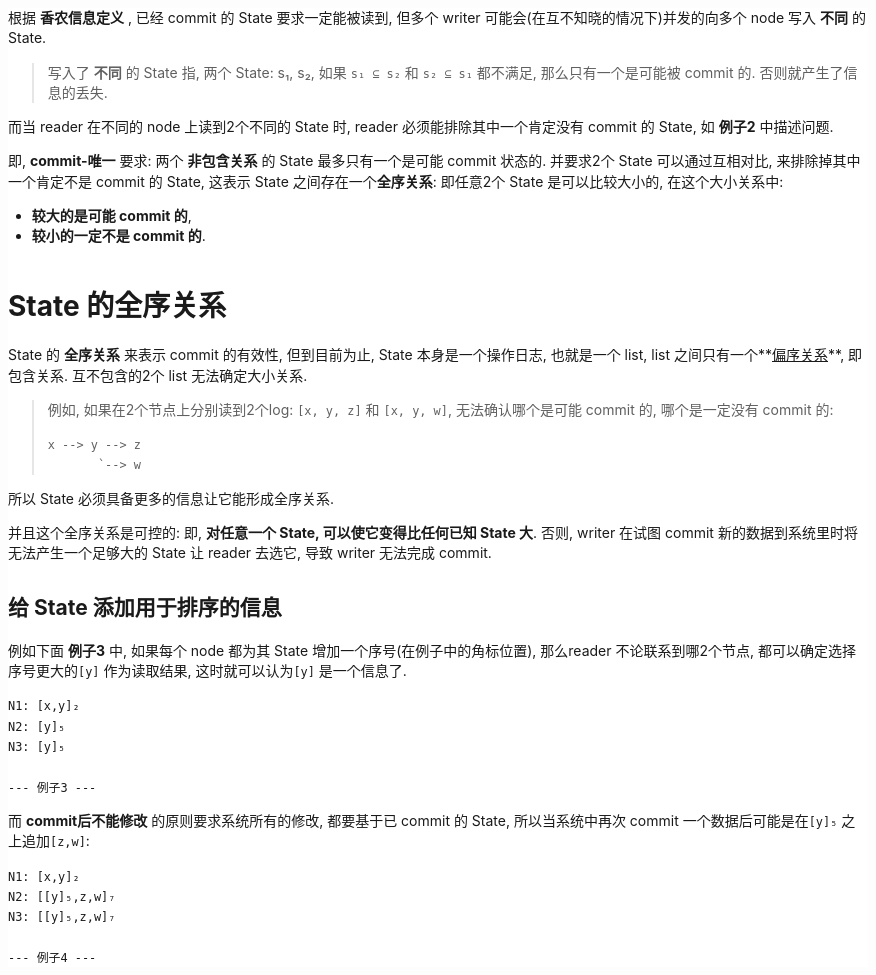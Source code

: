 根据 **香农信息定义** , 已经 commit 的 State 要求一定能被读到,
但多个 writer 可能会(在互不知晓的情况下)并发的向多个 node 写入 **不同** 的 State.

> 写入了 **不同** 的 State 指, 两个 State: s₁, s₂,  如果 `s₁ ⊆ s₂` 和 `s₂ ⊆ s₁` 都不满足, 那么只有一个是可能被 commit 的. 否则就产生了信息的丢失.


而当 reader 在不同的 node 上读到2个不同的 State 时, reader 必须能排除其中一个肯定没有 commit 的 State, 如 **例子2** 中描述问题.

即, **commit-唯一** 要求: 两个 **非包含关系** 的 State 最多只有一个是可能 commit 状态的. 并要求2个 State 可以通过互相对比, 来排除掉其中一个肯定不是 commit 的 State, 这表示 State 之间存在一个**全序关系**:
即任意2个 State 是可以比较大小的, 在这个大小关系中:

-   **较大的是可能 commit 的**,
-   **较小的一定不是 commit 的**.

# State 的全序关系

State 的 **全序关系** 来表示 commit 的有效性,
但到目前为止, State 本身是一个操作日志, 也就是一个 list, list 之间只有一个**[偏序关系](https://zh.wikipedia.org/wiki/偏序关系)**,
即包含关系. 互不包含的2个 list 无法确定大小关系.

> 例如, 如果在2个节点上分别读到2个log: `[x, y, z]` 和 `[x, y, w]`, 无法确认哪个是可能 commit 的, 哪个是一定没有 commit 的:
> 
> ```
> x --> y --> z
>        `--> w
> ```


所以 State 必须具备更多的信息让它能形成全序关系.

并且这个全序关系是可控的:
即, **对任意一个 State, 可以使它变得比任何已知 State 大**.
否则, writer 在试图 commit 新的数据到系统里时将无法产生一个足够大的 State 让 reader 去选它, 导致 writer 无法完成 commit.

## 给 State 添加用于排序的信息

例如下面 **例子3** 中, 如果每个 node 都为其 State 增加一个序号(在例子中的角标位置),
那么reader 不论联系到哪2个节点, 都可以确定选择序号更大的`[y]` 作为读取结果, 这时就可以认为`[y]` 是一个信息了.

```
N1: [x,y]₂
N2: [y]₅
N3: [y]₅

--- 例子3 ---
```

而 **commit后不能修改** 的原则要求系统所有的修改, 都要基于已 commit 的 State,
所以当系统中再次 commit 一个数据后可能是在`[y]₅` 之上追加`[z,w]`:

```
N1: [x,y]₂
N2: [[y]₅,z,w]₇
N3: [[y]₅,z,w]₇

--- 例子4 ---
```


[post-paxos]: https://zhuanlan.zhihu.com/p/145044486 "可靠分布式系统-paxos的直观解释"
[repo-abstract-paxos]: https://github.com/openacid/abstract-paxos "abstract-paxos"
[repo-consensus-bug-paxos]: https://github.com/drmingdrmer/consensus-bugs#trap-the-bug-in-paxos-made-simple "(Not a) bug in Paxos"
[repo-leveldb]: https://github.com/google/leveldb "leveldb"
[repo-openraft]: https://github.com/datafuselabs/openraft "openraft"
[wiki-2pc]: https://en.wikipedia.org/wiki/Two-phase_commit_protocol "Two phase commit"
[wiki-偏序关系]: https://zh.wikipedia.org/wiki/偏序关系 "偏序关系"
[wiki-字典序]: https://zh.wikipedia.org/wiki/字典序 "字典序"